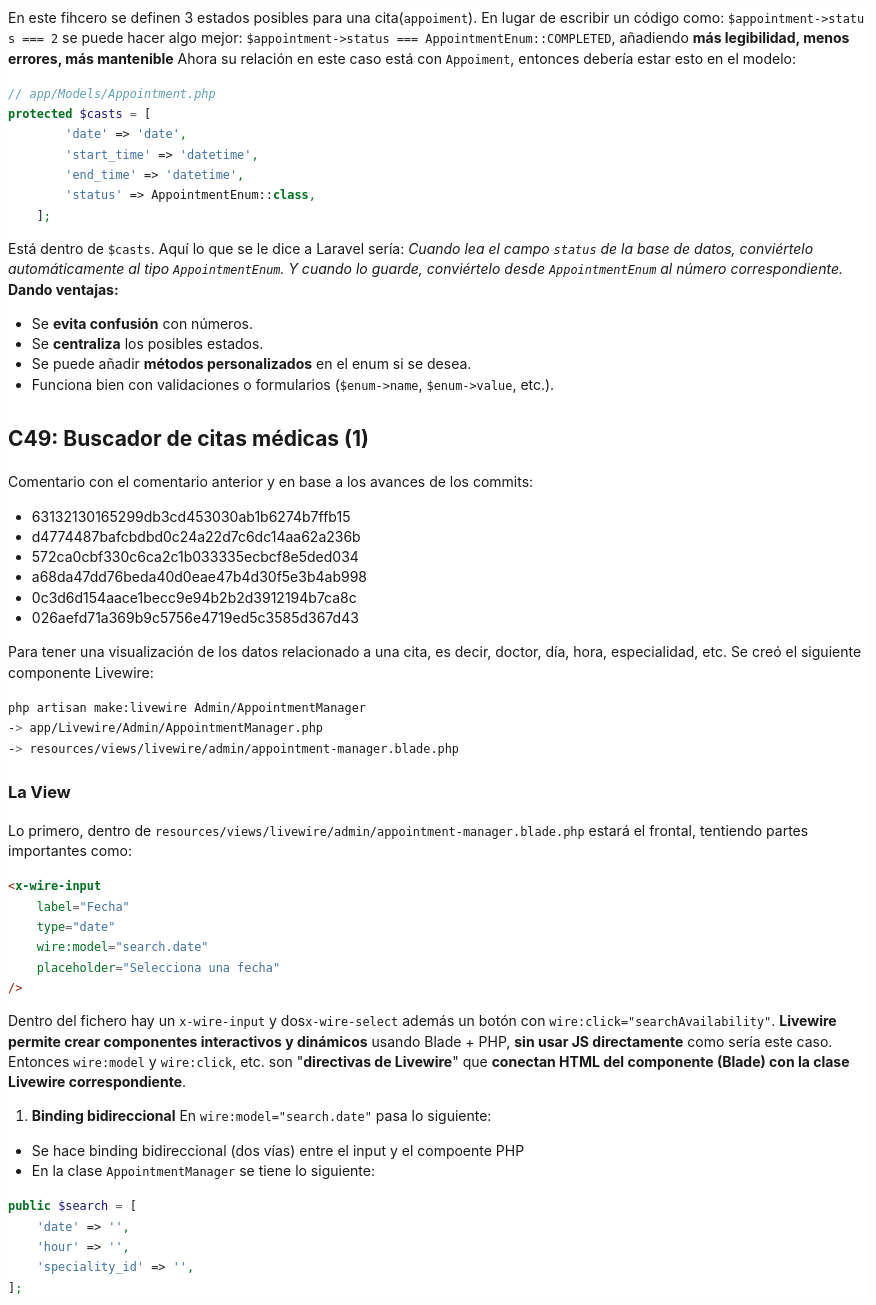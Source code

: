 En este fihcero se definen 3 estados posibles para una cita(`appoiment`). En lugar de escribir un código como: `$appointment->status === 2` se puede hacer algo mejor: `$appointment->status === AppointmentEnum::COMPLETED`, añadiendo **más legibilidad, menos errores, más mantenible**
Ahora su relación en este caso está con `Appoiment`, entonces debería estar esto en el modelo:
```php
// app/Models/Appointment.php
protected $casts = [
        'date' => 'date',
        'start_time' => 'datetime',
        'end_time' => 'datetime',
        'status' => AppointmentEnum::class,
    ];
```
Está dentro de `$casts`. Aquí lo que se le dice a Laravel sería: *Cuando lea el campo `status` de la base de datos, conviértelo automáticamente al tipo `AppointmentEnum`. Y cuando lo guarde, conviértelo desde `AppointmentEnum` al número correspondiente.*
**Dando ventajas:**
- Se **evita confusión** con números.
- Se **centraliza** los posibles estados.
- Se puede añadir **métodos personalizados** en el enum si se desea.
- Funciona bien con validaciones o formularios (`$enum->name`, `$enum->value`, etc.).
## C49: Buscador de citas médicas (1)
Comentario con el comentario anterior y en base a los avances de los commits: 
- 63132130165299db3cd453030ab1b6274b7ffb15
- d4774487bafcbdbd0c24a22d7c6dc14aa62a236b
- 572ca0cbf330c6ca2c1b033335ecbcf8e5ded034
- a68da47dd76beda40d0eae47b4d30f5e3b4ab998
- 0c3d6d154aace1becc9e94b2b2d3912194b7ca8c
- 026aefd71a369b9c5756e4719ed5c3585d367d43

Para tener una visualización de los datos relacionado a una cita, es decir, doctor, día, hora, especialidad, etc. Se creó el siguiente componente Livewire:
```bash
php artisan make:livewire Admin/AppointmentManager
-> app/Livewire/Admin/AppointmentManager.php
-> resources/views/livewire/admin/appointment-manager.blade.php
```
### La View
Lo primero, dentro de `resources/views/livewire/admin/appointment-manager.blade.php` estará el frontal, tentiendo partes importantes como:
```html
<x-wire-input
    label="Fecha"
    type="date"
    wire:model="search.date"
    placeholder="Selecciona una fecha"
/>
```
Dentro del fichero hay un `x-wire-input` y dos`x-wire-select` además un botón con `wire:click="searchAvailability"`. **Livewire permite crear componentes interactivos y dinámicos** usando Blade + PHP, **sin usar JS directamente** como sería este caso. Entonces `wire:model` y `wire:click`, etc. son "**directivas de Livewire**" que **conectan HTML del componente (Blade) con la clase Livewire correspondiente**.
1. **Binding bidireccional**
En `wire:model="search.date"` pasa lo siguiente:
- Se hace binding bidireccional (dos vías) entre el input y el compoente PHP
- En la clase `AppointmentManager` se tiene lo siguiente:
```php
public $search = [
    'date' => '',
    'hour' => '',
    'speciality_id' => '',
];
```